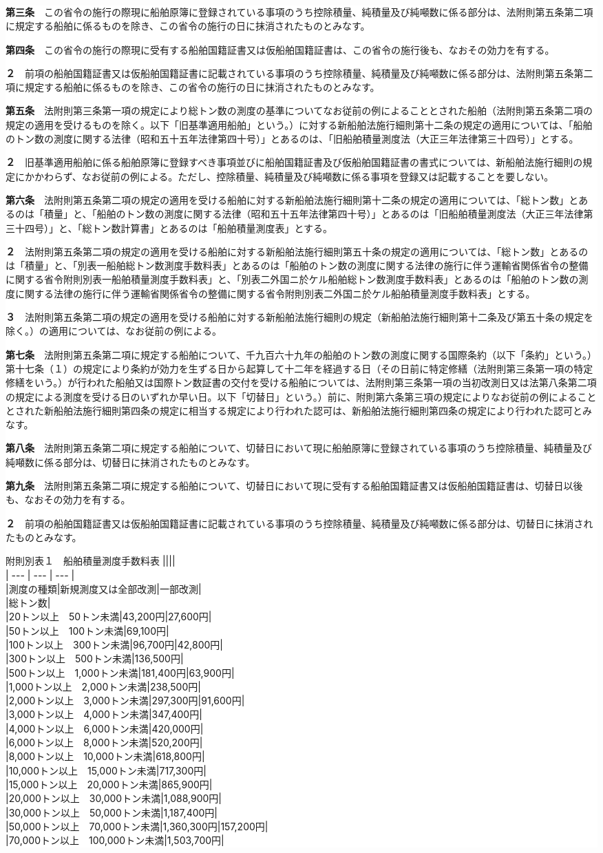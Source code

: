 **第三条**　この省令の施行の際現に船舶原簿に登録されている事項のうち控除積量、純積量及び純噸数に係る部分は、法附則第五条第二項に規定する船舶に係るものを除き、この省令の施行の日に抹消されたものとみなす。  
  
**第四条**　この省令の施行の際現に受有する船舶国籍証書又は仮船舶国籍証書は、この省令の施行後も、なおその効力を有する。  
  
**２**　前項の船舶国籍証書又は仮船舶国籍証書に記載されている事項のうち控除積量、純積量及び純噸数に係る部分は、法附則第五条第二項に規定する船舶に係るものを除き、この省令の施行の日に抹消されたものとみなす。  
  
**第五条**　法附則第三条第一項の規定により総トン数の測度の基準についてなお従前の例によることとされた船舶（法附則第五条第二項の規定の適用を受けるものを除く。以下「旧基準適用船舶」という。）に対する新船舶法施行細則第十二条の規定の適用については、「船舶のトン数の測度に関する法律（昭和五十五年法律第四十号）」とあるのは、「旧船舶積量測度法（大正三年法律第三十四号）」とする。  
  
**２**　旧基準適用船舶に係る船舶原簿に登録すべき事項並びに船舶国籍証書及び仮船舶国籍証書の書式については、新船舶法施行細則の規定にかかわらず、なお従前の例による。ただし、控除積量、純積量及び純噸数に係る事項を登録又は記載することを要しない。  
  
**第六条**　法附則第五条第二項の規定の適用を受ける船舶に対する新船舶法施行細則第十二条の規定の適用については、「総トン数」とあるのは「積量」と、「船舶のトン数の測度に関する法律（昭和五十五年法律第四十号）」とあるのは「旧船舶積量測度法（大正三年法律第三十四号）」と、「総トン数計算書」とあるのは「船舶積量測度表」とする。  
  
**２**　法附則第五条第二項の規定の適用を受ける船舶に対する新船舶法施行細則第五十条の規定の適用については、「総トン数」とあるのは「積量」と、「別表一船舶総トン数測度手数料表」とあるのは「船舶のトン数の測度に関する法律の施行に伴う運輸省関係省令の整備に関する省令附則別表一船舶積量測度手数料表」と、「別表二外国ニ於ケル船舶総トン数測度手数料表」とあるのは「船舶のトン数の測度に関する法律の施行に伴う運輸省関係省令の整備に関する省令附則別表二外国ニ於ケル船舶積量測度手数料表」とする。  
  
**３**　法附則第五条第二項の規定の適用を受ける船舶に対する新船舶法施行細則の規定（新船舶法施行細則第十二条及び第五十条の規定を除く。）の適用については、なお従前の例による。  
  
**第七条**　法附則第五条第二項に規定する船舶について、千九百六十九年の船舶のトン数の測度に関する国際条約（以下「条約」という。）第十七条（１）の規定により条約が効力を生ずる日から起算して十二年を経過する日（その日前に特定修繕（法附則第三条第一項の特定修繕をいう。）が行われた船舶又は国際トン数証書の交付を受ける船舶については、法附則第三条第一項の当初改測日又は法第八条第二項の規定による測度を受ける日のいずれか早い日。以下「切替日」という。）前に、附則第六条第三項の規定によりなお従前の例によることとされた新船舶法施行細則第四条の規定に相当する規定により行われた認可は、新船舶法施行細則第四条の規定により行われた認可とみなす。  
  
**第八条**　法附則第五条第二項に規定する船舶について、切替日において現に船舶原簿に登録されている事項のうち控除積量、純積量及び純噸数に係る部分は、切替日に抹消されたものとみなす。  
  
**第九条**　法附則第五条第二項に規定する船舶について、切替日において現に受有する船舶国籍証書又は仮船舶国籍証書は、切替日以後も、なおその効力を有する。  
  
**２**　前項の船舶国籍証書又は仮船舶国籍証書に記載されている事項のうち控除積量、純積量及び純噸数に係る部分は、切替日に抹消されたものとみなす。  
  
附則別表１　船舶積量測度手数料表
||||  
| --- | --- | --- |  
|測度の種類|新規測度又は全部改測|一部改測|  
|総トン数|  
|20トン以上　50トン未満|43,200円|27,600円|  
|50トン以上　100トン未満|69,100円|  
|100トン以上　300トン未満|96,700円|42,800円|  
|300トン以上　500トン未満|136,500円|  
|500トン以上　1,000トン未満|181,400円|63,900円|  
|1,000トン以上　2,000トン未満|238,500円|  
|2,000トン以上　3,000トン未満|297,300円|91,600円|  
|3,000トン以上　4,000トン未満|347,400円|  
|4,000トン以上　6,000トン未満|420,000円|  
|6,000トン以上　8,000トン未満|520,200円|  
|8,000トン以上　10,000トン未満|618,800円|  
|10,000トン以上　15,000トン未満|717,300円|  
|15,000トン以上　20,000トン未満|865,900円|  
|20,000トン以上　30,000トン未満|1,088,900円|  
|30,000トン以上　50,000トン未満|1,187,400円|  
|50,000トン以上　70,000トン未満|1,360,300円|157,200円|  
|70,000トン以上　100,000トン未満|1,503,700円|  